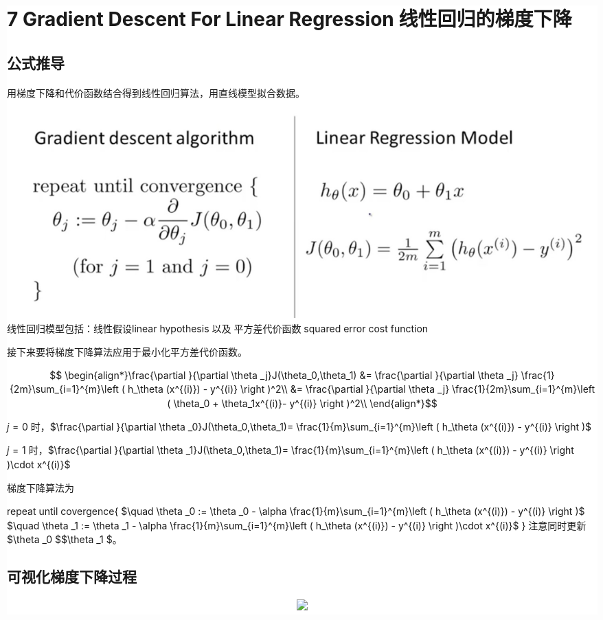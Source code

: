 # 7 Gradient Descent For Linear Regression 线性回归的梯度下降
## 公式推导
用梯度下降和代价函数结合得到线性回归算法，用直线模型拟合数据。
![IMAGE](/images/MachineLearning_AndrewNg_2/D7374612F612FE96DB8B3C1C9AC0F33F.jpg)
线性回归模型包括：线性假设linear hypothesis  以及 平方差代价函数 squared error cost function 

接下来要将梯度下降算法应用于最小化平方差代价函数。

$$ \begin{align*}\frac{\partial }{\partial \theta  _j}J(\theta_0,\theta_1)
 &= \frac{\partial }{\partial \theta  _j} \frac{1}{2m}\sum_{i=1}^{m}\left ( h_\theta (x^{(i)}) - y^{(i)} \right )^2\\
 &= \frac{\partial }{\partial \theta  _j} \frac{1}{2m}\sum_{i=1}^{m}\left ( \theta_0 + \theta_1x^{(i)}- y^{(i)} \right )^2\\
\end{align*}$$


$j = 0$ 时，$\frac{\partial }{\partial \theta  _0}J(\theta_0,\theta_1)=  \frac{1}{m}\sum_{i=1}^{m}\left ( h_\theta (x^{(i)}) - y^{(i)} \right )$


$j = 1$ 时，$\frac{\partial }{\partial \theta  _1}J(\theta_0,\theta_1)=  \frac{1}{m}\sum_{i=1}^{m}\left ( h_\theta (x^{(i)}) - y^{(i)} \right )\cdot x^{(i)}$

梯度下降算法为

repeat until covergence{
    $\quad \theta _0 := \theta _0 - \alpha \frac{1}{m}\sum_{i=1}^{m}\left ( h_\theta (x^{(i)}) - y^{(i)} \right )$
    $\quad \theta _1 := \theta _1 - \alpha \frac{1}{m}\sum_{i=1}^{m}\left ( h_\theta (x^{(i)}) - y^{(i)} \right )\cdot x^{(i)}$
}
注意同时更新$\theta _0 $$\theta _1 $。

## 可视化梯度下降过程
<div align=center>
  <img width=565 src="https://vikingstudyhard.github.io/images/MachineLearning_AndrewNg_2/69DB3FC7ED45D339810C543A4AB0D8FC.jpg" >
</div>
